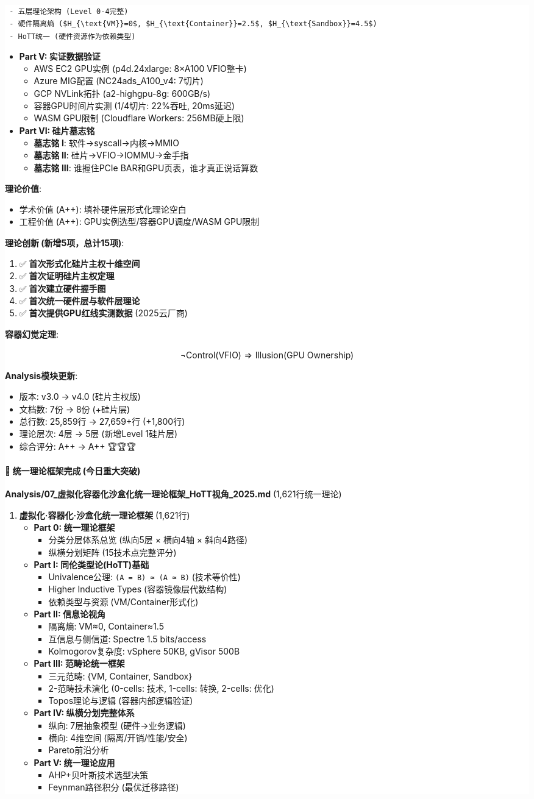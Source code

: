      - 五层理论架构 (Level 0-4完整)
     - 硬件隔离熵 ($H_{\text{VM}}=0$, $H_{\text{Container}}=2.5$, $H_{\text{Sandbox}}=4.5$)
     - HoTT统一 (硬件资源作为依赖类型)
   - **Part V: 实证数据验证**
     - AWS EC2 GPU实例 (p4d.24xlarge: 8×A100 VFIO整卡)
     - Azure MIG配置 (NC24ads_A100_v4: 7切片)
     - GCP NVLink拓扑 (a2-highgpu-8g: 600GB/s)
     - 容器GPU时间片实测 (1/4切片: 22%吞吐, 20ms延迟)
     - WASM GPU限制 (Cloudflare Workers: 256MB硬上限)
   - **Part VI: 硅片墓志铭**
     - **墓志铭 I**: 软件→syscall→内核→MMIO
     - **墓志铭 II**: 硅片→VFIO→IOMMU→金手指
     - **墓志铭 III**: 谁握住PCIe BAR和GPU页表，谁才真正说话算数

**理论价值**:

- 学术价值 (A++): 填补硬件层形式化理论空白
- 工程价值 (A++): GPU实例选型/容器GPU调度/WASM GPU限制

**理论创新 (新增5项，总计15项)**:

1. ✅ **首次形式化硅片主权十维空间**
2. ✅ **首次证明硅片主权定理**
3. ✅ **首次建立硬件握手图**
4. ✅ **首次统一硬件层与软件层理论**
5. ✅ **首次提供GPU红线实测数据** (2025云厂商)

**容器幻觉定理**:

$$
\neg \text{Control}(\text{VFIO}) \Rightarrow \text{Illusion}(\text{GPU Ownership})
$$

**Analysis模块更新**:

- 版本: v3.0 → v4.0 (硅片主权版)
- 文档数: 7份 → 8份 (+硅片层)
- 总行数: 25,859行 → 27,659+行 (+1,800行)
- 理论层次: 4层 → 5层 (新增Level 1硅片层)
- 综合评分: A++ → A++ 🏆🏆🏆

#### 🌟 统一理论框架完成 (今日重大突破)

**Analysis/07_虚拟化容器化沙盒化统一理论框架_HoTT视角_2025.md** (1,621行统一理论)

1. **虚拟化·容器化·沙盒化统一理论框架** (1,621行)
   - **Part 0: 统一理论框架**
     - 分类分层体系总览 (纵向5层 × 横向4轴 × 斜向4路径)
     - 纵横分划矩阵 (15技术点完整评分)
   - **Part I: 同伦类型论(HoTT)基础**
     - Univalence公理: `(A = B) ≃ (A ≃ B)` (技术等价性)
     - Higher Inductive Types (容器镜像层代数结构)
     - 依赖类型与资源 (VM/Container形式化)
   - **Part II: 信息论视角**
     - 隔离熵: VM≈0, Container≈1.5
     - 互信息与侧信道: Spectre 1.5 bits/access
     - Kolmogorov复杂度: vSphere 50KB, gVisor 500B
   - **Part III: 范畴论统一框架**
     - 三元范畴: {VM, Container, Sandbox}
     - 2-范畴技术演化 (0-cells: 技术, 1-cells: 转换, 2-cells: 优化)
     - Topos理论与逻辑 (容器内部逻辑验证)
   - **Part IV: 纵横分划完整体系**
     - 纵向: 7层抽象模型 (硬件→业务逻辑)
     - 横向: 4维空间 (隔离/开销/性能/安全)
     - Pareto前沿分析
   - **Part V: 统一理论应用**
     - AHP+贝叶斯技术选型决策
     - Feynman路径积分 (最优迁移路径)